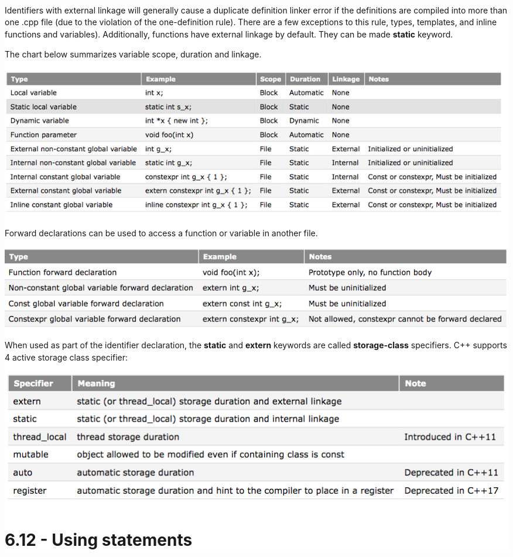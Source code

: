 Identifiers with external linkage will generally cause a duplicate definition linker error if the definitions are compiled into more than one .cpp file (due to the violation of the one-definition rule). There are a few exceptions to this rule, types, templates, and inline functions and variables). Additionally, functions have external linkage by default. They can be made **static** keyword. 

The chart below summarizes variable scope, duration and linkage.

![6%20Object%20Scope%20and%20Conversions/Untitled.png](6%20Object%20Scope%20and%20Conversions/Untitled.png)

Forward declarations can be used to access a function or variable in another file. 

![6%20Object%20Scope%20and%20Conversions/Untitled%201.png](6%20Object%20Scope%20and%20Conversions/Untitled%201.png)

When used as part of the identifier declaration, the **static** and **extern** keywords are called **storage-class** specifiers. C++ supports 4 active storage class specifier:

![6%20Object%20Scope%20and%20Conversions/Untitled%202.png](6%20Object%20Scope%20and%20Conversions/Untitled%202.png)

# 6.12 - Using statements
